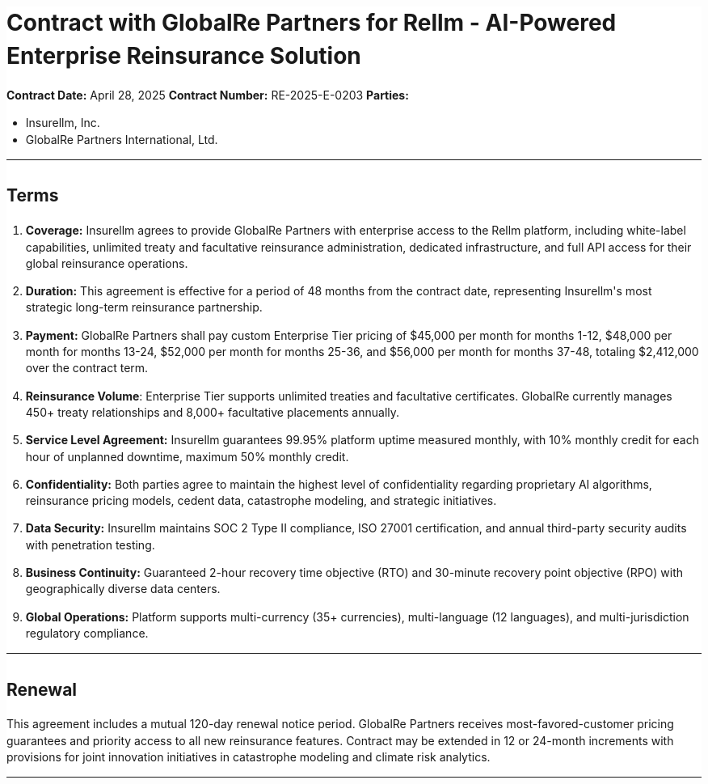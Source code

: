 # Contract with GlobalRe Partners for Rellm - AI-Powered Enterprise Reinsurance Solution

**Contract Date:** April 28, 2025
**Contract Number:** RE-2025-E-0203
**Parties:**
- Insurellm, Inc.
- GlobalRe Partners International, Ltd.

---

## Terms

1. **Coverage:** Insurellm agrees to provide GlobalRe Partners with enterprise access to the Rellm platform, including white-label capabilities, unlimited treaty and facultative reinsurance administration, dedicated infrastructure, and full API access for their global reinsurance operations.

2. **Duration:** This agreement is effective for a period of 48 months from the contract date, representing Insurellm's most strategic long-term reinsurance partnership.

3. **Payment:** GlobalRe Partners shall pay custom Enterprise Tier pricing of $45,000 per month for months 1-12, $48,000 per month for months 13-24, $52,000 per month for months 25-36, and $56,000 per month for months 37-48, totaling $2,412,000 over the contract term.

4. **Reinsurance Volume**: Enterprise Tier supports unlimited treaties and facultative certificates. GlobalRe currently manages 450+ treaty relationships and 8,000+ facultative placements annually.

5. **Service Level Agreement:** Insurellm guarantees 99.95% platform uptime measured monthly, with 10% monthly credit for each hour of unplanned downtime, maximum 50% monthly credit.

6. **Confidentiality:** Both parties agree to maintain the highest level of confidentiality regarding proprietary AI algorithms, reinsurance pricing models, cedent data, catastrophe modeling, and strategic initiatives.

7. **Data Security:** Insurellm maintains SOC 2 Type II compliance, ISO 27001 certification, and annual third-party security audits with penetration testing.

8. **Business Continuity:** Guaranteed 2-hour recovery time objective (RTO) and 30-minute recovery point objective (RPO) with geographically diverse data centers.

9. **Global Operations:** Platform supports multi-currency (35+ currencies), multi-language (12 languages), and multi-jurisdiction regulatory compliance.

---

## Renewal

This agreement includes a mutual 120-day renewal notice period. GlobalRe Partners receives most-favored-customer pricing guarantees and priority access to all new reinsurance features. Contract may be extended in 12 or 24-month increments with provisions for joint innovation initiatives in catastrophe modeling and climate risk analytics.

---
